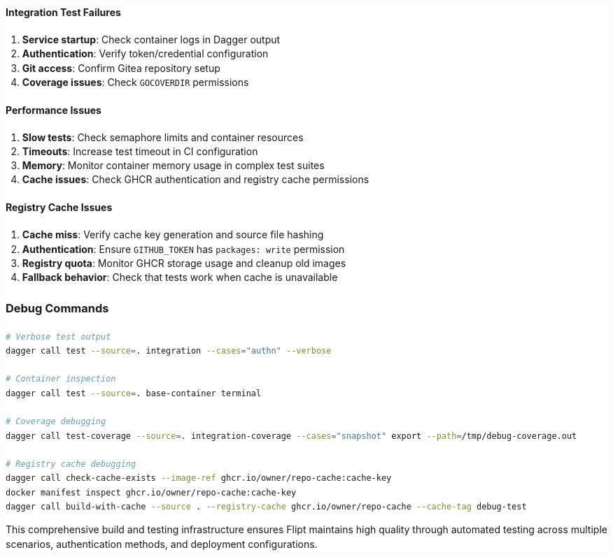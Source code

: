 #### Integration Test Failures

1. **Service startup**: Check container logs in Dagger output
2. **Authentication**: Verify token/credential configuration
3. **Git access**: Confirm Gitea repository setup
4. **Coverage issues**: Check `GOCOVERDIR` permissions

#### Performance Issues

1. **Slow tests**: Check semaphore limits and container resources
2. **Timeouts**: Increase test timeout in CI configuration
3. **Memory**: Monitor container memory usage in complex test suites
4. **Cache issues**: Check GHCR authentication and registry cache permissions

#### Registry Cache Issues

1. **Cache miss**: Verify cache key generation and source file hashing
2. **Authentication**: Ensure `GITHUB_TOKEN` has `packages: write` permission
3. **Registry quota**: Monitor GHCR storage usage and cleanup old images
4. **Fallback behavior**: Check that tests work when cache is unavailable

### Debug Commands

```bash
# Verbose test output
dagger call test --source=. integration --cases="authn" --verbose

# Container inspection
dagger call test --source=. base-container terminal

# Coverage debugging  
dagger call test-coverage --source=. integration-coverage --cases="snapshot" export --path=/tmp/debug-coverage.out

# Registry cache debugging
dagger call check-cache-exists --image-ref ghcr.io/owner/repo-cache:cache-key
docker manifest inspect ghcr.io/owner/repo-cache:cache-key
dagger call build-with-cache --source . --registry-cache ghcr.io/owner/repo-cache --cache-tag debug-test
```

This comprehensive build and testing infrastructure ensures Flipt maintains high quality through automated testing across multiple scenarios, authentication methods, and deployment configurations.

